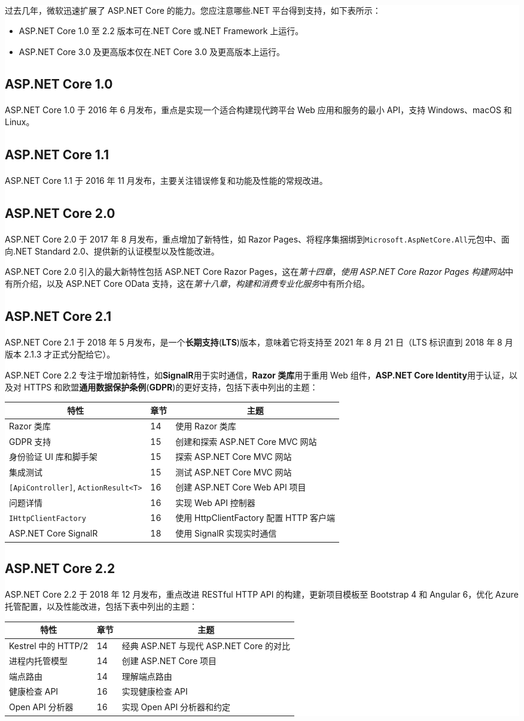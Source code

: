 过去几年，微软迅速扩展了 ASP.NET Core 的能力。您应注意哪些.NET 平台得到支持，如下表所示：

+   ASP.NET Core 1.0 至 2.2 版本可在.NET Core 或.NET Framework 上运行。

+   ASP.NET Core 3.0 及更高版本仅在.NET Core 3.0 及更高版本上运行。

## ASP.NET Core 1.0

ASP.NET Core 1.0 于 2016 年 6 月发布，重点是实现一个适合构建现代跨平台 Web 应用和服务的最小 API，支持 Windows、macOS 和 Linux。

## ASP.NET Core 1.1

ASP.NET Core 1.1 于 2016 年 11 月发布，主要关注错误修复和功能及性能的常规改进。

## ASP.NET Core 2.0

ASP.NET Core 2.0 于 2017 年 8 月发布，重点增加了新特性，如 Razor Pages、将程序集捆绑到`Microsoft.AspNetCore.All`元包中、面向.NET Standard 2.0、提供新的认证模型以及性能改进。

ASP.NET Core 2.0 引入的最大新特性包括 ASP.NET Core Razor Pages，这在*第十四章*，*使用 ASP.NET Core Razor Pages 构建网站*中有所介绍，以及 ASP.NET Core OData 支持，这在*第十八章*，*构建和消费专业化服务*中有所介绍。

## ASP.NET Core 2.1

ASP.NET Core 2.1 于 2018 年 5 月发布，是一个**长期支持**(**LTS**)版本，意味着它将支持至 2021 年 8 月 21 日（LTS 标识直到 2018 年 8 月版本 2.1.3 才正式分配给它）。

ASP.NET Core 2.2 专注于增加新特性，如**SignalR**用于实时通信，**Razor 类库**用于重用 Web 组件，**ASP.NET Core Identity**用于认证，以及对 HTTPS 和欧盟**通用数据保护条例**(**GDPR**)的更好支持，包括下表中列出的主题：

| 特性 | 章节 | 主题 |
| --- | --- | --- |
| Razor 类库 | 14 | 使用 Razor 类库 |
| GDPR 支持 | 15 | 创建和探索 ASP.NET Core MVC 网站 |
| 身份验证 UI 库和脚手架 | 15 | 探索 ASP.NET Core MVC 网站 |
| 集成测试 | 15 | 测试 ASP.NET Core MVC 网站 |
| `[ApiController]`, `ActionResult<T>` | 16 | 创建 ASP.NET Core Web API 项目 |
| 问题详情 | 16 | 实现 Web API 控制器 |
| `IHttpClientFactory` | 16 | 使用 HttpClientFactory 配置 HTTP 客户端 |
| ASP.NET Core SignalR | 18 | 使用 SignalR 实现实时通信 |

## ASP.NET Core 2.2

ASP.NET Core 2.2 于 2018 年 12 月发布，重点改进 RESTful HTTP API 的构建，更新项目模板至 Bootstrap 4 和 Angular 6，优化 Azure 托管配置，以及性能改进，包括下表中列出的主题：

| 特性 | 章节 | 主题 |
| --- | --- | --- |
| Kestrel 中的 HTTP/2 | 14 | 经典 ASP.NET 与现代 ASP.NET Core 的对比 |
| 进程内托管模型 | 14 | 创建 ASP.NET Core 项目 |
| 端点路由 | 14 | 理解端点路由 |
| 健康检查 API | 16 | 实现健康检查 API |
| Open API 分析器 | 16 | 实现 Open API 分析器和约定 |
